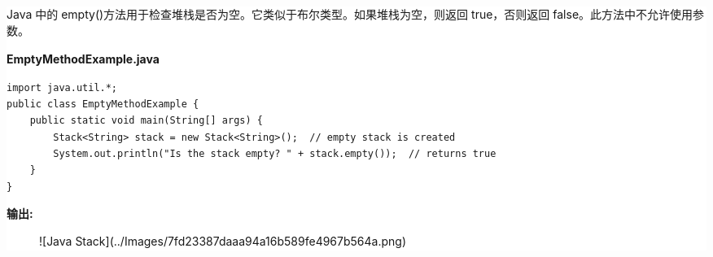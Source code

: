 Java 中的 empty()方法用于检查堆栈是否为空。它类似于布尔类型。如果堆栈为空，则返回 true，否则返回 false。此方法中不允许使用参数。

**EmptyMethodExample.java**

```
import java.util.*;  
public class EmptyMethodExample {  
    public static void main(String[] args) {  
        Stack<String> stack = new Stack<String>();  // empty stack is created
        System.out.println("Is the stack empty? " + stack.empty());  // returns true
    }  
}
```

**输出:**

<figure class="wp-block-image">![Java Stack](../Images/7fd23387daaa94a16b589fe4967b564a.png)</figure>